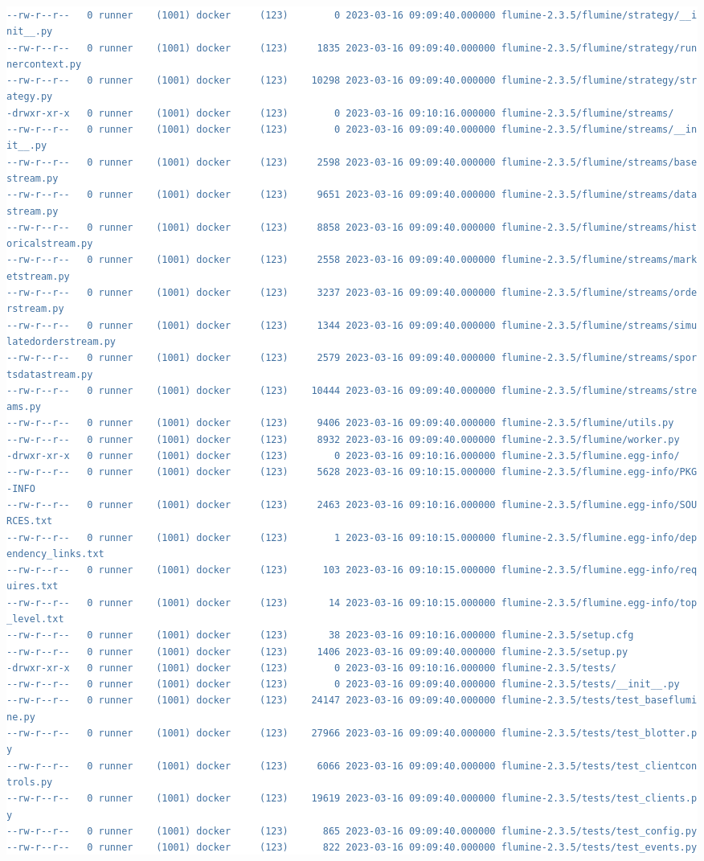 ```diff
--rw-r--r--   0 runner    (1001) docker     (123)        0 2023-03-16 09:09:40.000000 flumine-2.3.5/flumine/strategy/__init__.py
--rw-r--r--   0 runner    (1001) docker     (123)     1835 2023-03-16 09:09:40.000000 flumine-2.3.5/flumine/strategy/runnercontext.py
--rw-r--r--   0 runner    (1001) docker     (123)    10298 2023-03-16 09:09:40.000000 flumine-2.3.5/flumine/strategy/strategy.py
-drwxr-xr-x   0 runner    (1001) docker     (123)        0 2023-03-16 09:10:16.000000 flumine-2.3.5/flumine/streams/
--rw-r--r--   0 runner    (1001) docker     (123)        0 2023-03-16 09:09:40.000000 flumine-2.3.5/flumine/streams/__init__.py
--rw-r--r--   0 runner    (1001) docker     (123)     2598 2023-03-16 09:09:40.000000 flumine-2.3.5/flumine/streams/basestream.py
--rw-r--r--   0 runner    (1001) docker     (123)     9651 2023-03-16 09:09:40.000000 flumine-2.3.5/flumine/streams/datastream.py
--rw-r--r--   0 runner    (1001) docker     (123)     8858 2023-03-16 09:09:40.000000 flumine-2.3.5/flumine/streams/historicalstream.py
--rw-r--r--   0 runner    (1001) docker     (123)     2558 2023-03-16 09:09:40.000000 flumine-2.3.5/flumine/streams/marketstream.py
--rw-r--r--   0 runner    (1001) docker     (123)     3237 2023-03-16 09:09:40.000000 flumine-2.3.5/flumine/streams/orderstream.py
--rw-r--r--   0 runner    (1001) docker     (123)     1344 2023-03-16 09:09:40.000000 flumine-2.3.5/flumine/streams/simulatedorderstream.py
--rw-r--r--   0 runner    (1001) docker     (123)     2579 2023-03-16 09:09:40.000000 flumine-2.3.5/flumine/streams/sportsdatastream.py
--rw-r--r--   0 runner    (1001) docker     (123)    10444 2023-03-16 09:09:40.000000 flumine-2.3.5/flumine/streams/streams.py
--rw-r--r--   0 runner    (1001) docker     (123)     9406 2023-03-16 09:09:40.000000 flumine-2.3.5/flumine/utils.py
--rw-r--r--   0 runner    (1001) docker     (123)     8932 2023-03-16 09:09:40.000000 flumine-2.3.5/flumine/worker.py
-drwxr-xr-x   0 runner    (1001) docker     (123)        0 2023-03-16 09:10:16.000000 flumine-2.3.5/flumine.egg-info/
--rw-r--r--   0 runner    (1001) docker     (123)     5628 2023-03-16 09:10:15.000000 flumine-2.3.5/flumine.egg-info/PKG-INFO
--rw-r--r--   0 runner    (1001) docker     (123)     2463 2023-03-16 09:10:16.000000 flumine-2.3.5/flumine.egg-info/SOURCES.txt
--rw-r--r--   0 runner    (1001) docker     (123)        1 2023-03-16 09:10:15.000000 flumine-2.3.5/flumine.egg-info/dependency_links.txt
--rw-r--r--   0 runner    (1001) docker     (123)      103 2023-03-16 09:10:15.000000 flumine-2.3.5/flumine.egg-info/requires.txt
--rw-r--r--   0 runner    (1001) docker     (123)       14 2023-03-16 09:10:15.000000 flumine-2.3.5/flumine.egg-info/top_level.txt
--rw-r--r--   0 runner    (1001) docker     (123)       38 2023-03-16 09:10:16.000000 flumine-2.3.5/setup.cfg
--rw-r--r--   0 runner    (1001) docker     (123)     1406 2023-03-16 09:09:40.000000 flumine-2.3.5/setup.py
-drwxr-xr-x   0 runner    (1001) docker     (123)        0 2023-03-16 09:10:16.000000 flumine-2.3.5/tests/
--rw-r--r--   0 runner    (1001) docker     (123)        0 2023-03-16 09:09:40.000000 flumine-2.3.5/tests/__init__.py
--rw-r--r--   0 runner    (1001) docker     (123)    24147 2023-03-16 09:09:40.000000 flumine-2.3.5/tests/test_baseflumine.py
--rw-r--r--   0 runner    (1001) docker     (123)    27966 2023-03-16 09:09:40.000000 flumine-2.3.5/tests/test_blotter.py
--rw-r--r--   0 runner    (1001) docker     (123)     6066 2023-03-16 09:09:40.000000 flumine-2.3.5/tests/test_clientcontrols.py
--rw-r--r--   0 runner    (1001) docker     (123)    19619 2023-03-16 09:09:40.000000 flumine-2.3.5/tests/test_clients.py
--rw-r--r--   0 runner    (1001) docker     (123)      865 2023-03-16 09:09:40.000000 flumine-2.3.5/tests/test_config.py
--rw-r--r--   0 runner    (1001) docker     (123)      822 2023-03-16 09:09:40.000000 flumine-2.3.5/tests/test_events.py
```